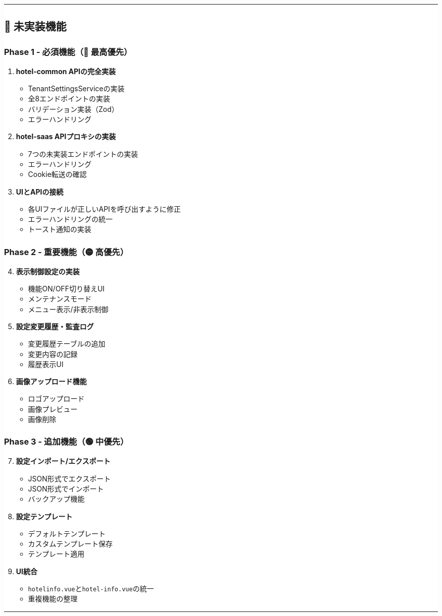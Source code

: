 
---

## 🚧 未実装機能

### Phase 1 - 必須機能（🔴 最高優先）

1. **hotel-common APIの完全実装**
   - TenantSettingsServiceの実装
   - 全8エンドポイントの実装
   - バリデーション実装（Zod）
   - エラーハンドリング

2. **hotel-saas APIプロキシの実装**
   - 7つの未実装エンドポイントの実装
   - エラーハンドリング
   - Cookie転送の確認

3. **UIとAPIの接続**
   - 各UIファイルが正しいAPIを呼び出すように修正
   - エラーハンドリングの統一
   - トースト通知の実装

### Phase 2 - 重要機能（🟡 高優先）

4. **表示制御設定の実装**
   - 機能ON/OFF切り替えUI
   - メンテナンスモード
   - メニュー表示/非表示制御

5. **設定変更履歴・監査ログ**
   - 変更履歴テーブルの追加
   - 変更内容の記録
   - 履歴表示UI

6. **画像アップロード機能**
   - ロゴアップロード
   - 画像プレビュー
   - 画像削除

### Phase 3 - 追加機能（🟢 中優先）

7. **設定インポート/エクスポート**
   - JSON形式でエクスポート
   - JSON形式でインポート
   - バックアップ機能

8. **設定テンプレート**
   - デフォルトテンプレート
   - カスタムテンプレート保存
   - テンプレート適用

9. **UI統合**
   - `hotelinfo.vue`と`hotel-info.vue`の統一
   - 重複機能の整理

---